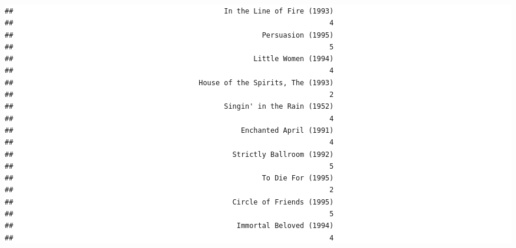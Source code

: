     ##                                                  In the Line of Fire (1993) 
    ##                                                                           4 
    ##                                                           Persuasion (1995) 
    ##                                                                           5 
    ##                                                         Little Women (1994) 
    ##                                                                           4 
    ##                                            House of the Spirits, The (1993) 
    ##                                                                           2 
    ##                                                  Singin' in the Rain (1952) 
    ##                                                                           4 
    ##                                                      Enchanted April (1991) 
    ##                                                                           4 
    ##                                                    Strictly Ballroom (1992) 
    ##                                                                           5 
    ##                                                           To Die For (1995) 
    ##                                                                           2 
    ##                                                    Circle of Friends (1995) 
    ##                                                                           5 
    ##                                                     Immortal Beloved (1994) 
    ##                                                                           4 